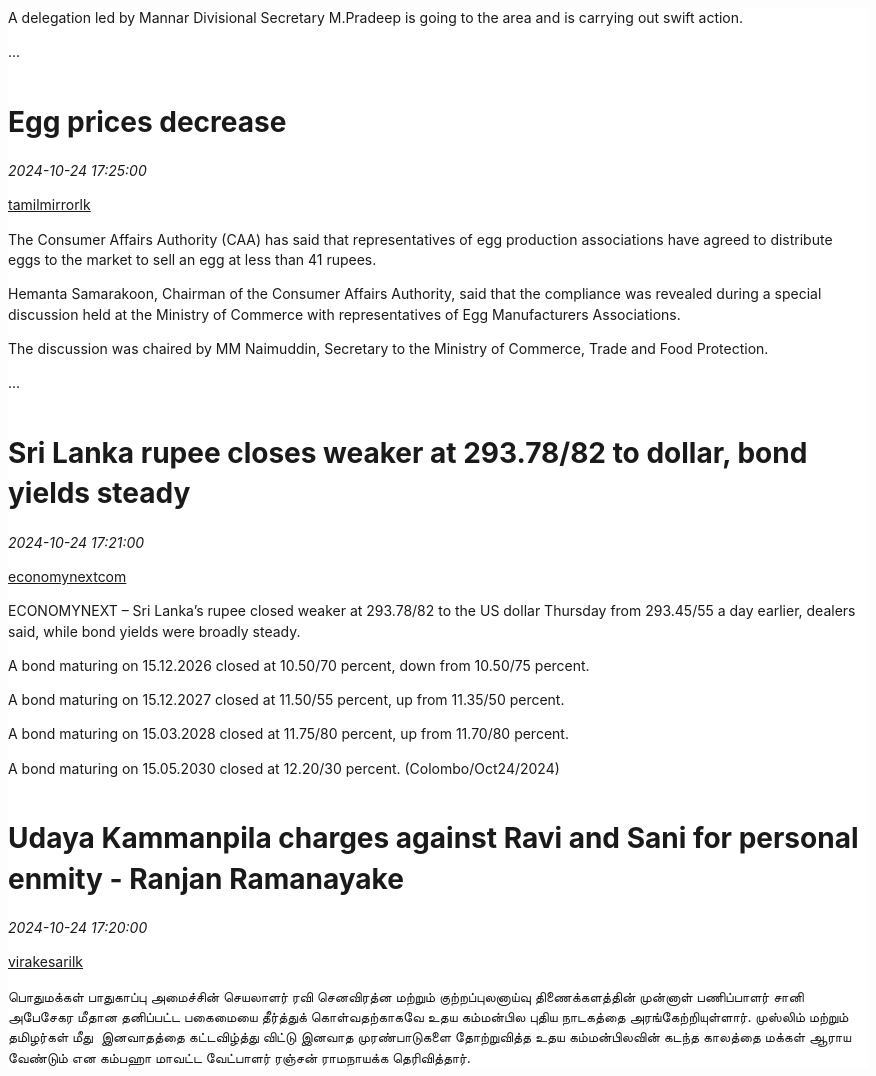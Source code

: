 A delegation led by Mannar Divisional Secretary M.Pradeep is going to the area and is carrying out swift action.

...



# Egg prices decrease

*2024-10-24 17:25:00*

[tamilmirrorlk](https://www.tamilmirror.lk/செய்திகள்/முட்டை-விலை-குறைகிறது/175-345996)

The Consumer Affairs Authority (CAA) has said that representatives of egg production associations have agreed to distribute eggs to the market to sell an egg at less than 41 rupees.

Hemanta Samarakoon, Chairman of the Consumer Affairs Authority, said that the compliance was revealed during a special discussion held at the Ministry of Commerce with representatives of Egg Manufacturers Associations.

The discussion was chaired by MM Naimuddin, Secretary to the Ministry of Commerce, Trade and Food Protection.

...



# Sri Lanka rupee closes weaker at 293.78/82 to dollar, bond yields steady

*2024-10-24 17:21:00*

[economynextcom](https://economynext.com/sri-lanka-rupee-closes-weaker-at-293-78-82-to-dollar-bond-yields-steady-184758/)

ECONOMYNEXT – Sri Lanka’s rupee closed weaker at 293.78/82 to the US dollar Thursday from 293.45/55 a day earlier, dealers said, while bond yields were broadly steady.

A bond maturing on 15.12.2026 closed at 10.50/70 percent, down from 10.50/75 percent.

A bond maturing on 15.12.2027 closed at 11.50/55 percent, up from 11.35/50 percent.

A bond maturing on 15.03.2028 closed at 11.75/80 percent, up from 11.70/80 percent.

A bond maturing on 15.05.2030 closed at 12.20/30 percent. (Colombo/Oct24/2024)



# Udaya Kammanpila charges against Ravi and Sani for personal enmity - Ranjan Ramanayake

*2024-10-24 17:20:00*

[virakesarilk](https://www.virakesari.lk/article/197019)

பொதுமக்கள் பாதுகாப்பு அமைச்சின் செயலாளர் ரவி செனவிரத்ன மற்றும் குற்றப்புலனாய்வு திணைக்களத்தின் முன்னாள் பணிப்பாளர் சானி அபேசேகர மீதான தனிப்பட்ட பகைமையை தீர்த்துக் கொள்வதற்காகவே உதய கம்மன்பில புதிய நாடகத்தை அரங்கேற்றியுள்ளார். முஸ்லிம் மற்றும் தமிழர்கள் மீது  இனவாதத்தை கட்டவிழ்த்து விட்டு இனவாத முரண்பாடுகளை தோற்றுவித்த உதய கம்மன்பிலவின் கடந்த காலத்தை மக்கள் ஆராய வேண்டும் என கம்பஹா மாவட்ட வேட்பாளர் ரஞ்சன் ராமநாயக்க தெரிவித்தார்.

